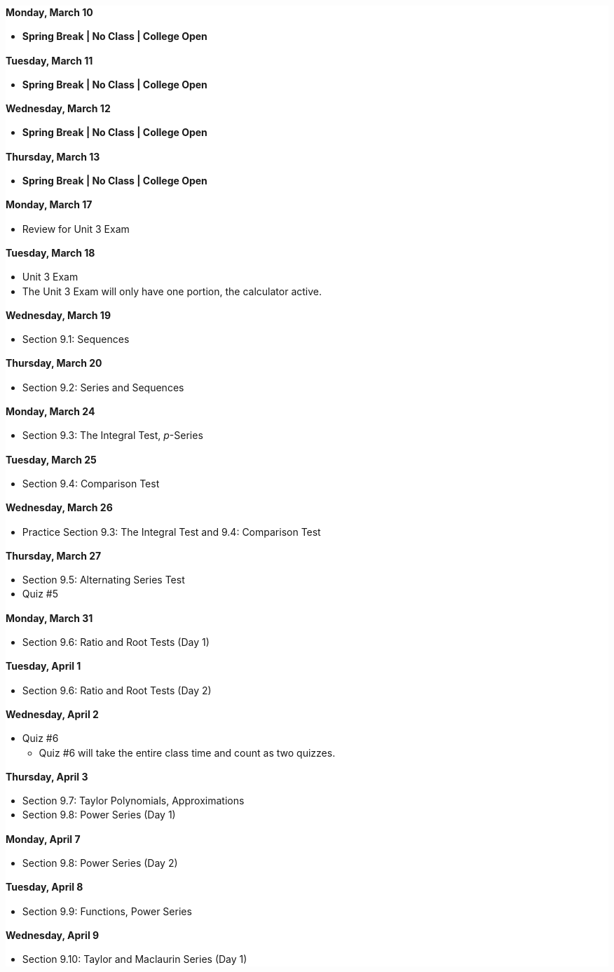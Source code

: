 **Monday, March 10**
* **Spring Break | No Class | College Open**

**Tuesday, March 11**
* **Spring Break | No Class | College Open**

**Wednesday, March 12**
* **Spring Break | No Class | College Open**

**Thursday, March 13**
* **Spring Break | No Class | College Open**

**Monday, March 17**
* Review for Unit 3 Exam

**Tuesday, March 18**
* Unit 3 Exam
* The Unit 3 Exam will only have one portion, the calculator active.

**Wednesday, March 19**
* Section 9.1: Sequences

**Thursday, March 20**
* Section 9.2: Series and Sequences

**Monday, March 24**
* Section 9.3: The Integral Test, $p$-Series

**Tuesday, March 25**
* Section 9.4: Comparison Test

**Wednesday, March 26**
* Practice Section 9.3: The Integral Test and 9.4: Comparison Test

**Thursday, March 27**
* Section 9.5: Alternating Series Test
* Quiz #5

**Monday, March 31**
* Section 9.6: Ratio and Root Tests (Day 1)

**Tuesday, April 1**
* Section 9.6: Ratio and Root Tests (Day 2)

**Wednesday, April 2**
* Quiz #6
  * Quiz #6 will take the entire class time and count as two quizzes.

**Thursday, April 3**
* Section 9.7: Taylor Polynomials, Approximations
* Section 9.8: Power Series (Day 1)

**Monday, April 7**
* Section 9.8: Power Series (Day 2)

**Tuesday, April 8**
* Section 9.9: Functions, Power Series

**Wednesday, April 9**
* Section 9.10: Taylor and Maclaurin Series (Day 1)
